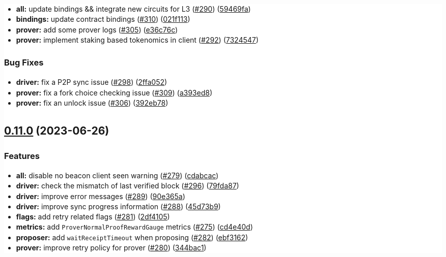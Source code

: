 * **all:** update bindings && integrate new circuits for L3 ([#290](https://github.com/taikoxyz/taiko-client/issues/290)) ([59469fa](https://github.com/taikoxyz/taiko-client/commit/59469fac2fefe1046d805dc1f19911150e453d87))
* **bindings:** update contract bindings ([#310](https://github.com/taikoxyz/taiko-client/issues/310)) ([021f113](https://github.com/taikoxyz/taiko-client/commit/021f113c2add574843f889b525d55789752b1bd6))
* **prover:** add some prover logs ([#305](https://github.com/taikoxyz/taiko-client/issues/305)) ([e36c76c](https://github.com/taikoxyz/taiko-client/commit/e36c76c7ea6d912477dc8ce61e4639faef00eb5c))
* **prover:** implement staking based tokenomics in client ([#292](https://github.com/taikoxyz/taiko-client/issues/292)) ([7324547](https://github.com/taikoxyz/taiko-client/commit/7324547a80182e93193479089bd334fcce5df7ce))


### Bug Fixes

* **driver:** fix a P2P sync issue ([#298](https://github.com/taikoxyz/taiko-client/issues/298)) ([2ffa052](https://github.com/taikoxyz/taiko-client/commit/2ffa0528110db70f34dd3ef6f48008487caa78a2))
* **prover:** fix a fork choice checking issue ([#309](https://github.com/taikoxyz/taiko-client/issues/309)) ([a393ed8](https://github.com/taikoxyz/taiko-client/commit/a393ed85fed4046039b66bda51bb645ed84d8461))
* **prover:** fix an unlock issue ([#306](https://github.com/taikoxyz/taiko-client/issues/306)) ([392eb78](https://github.com/taikoxyz/taiko-client/commit/392eb78f3721fedea66bd2f361010e2495e385c6))

## [0.11.0](https://github.com/taikoxyz/taiko-client/compare/v0.10.0...v0.11.0) (2023-06-26)


### Features

* **all:** disable no beacon client seen warning  ([#279](https://github.com/taikoxyz/taiko-client/issues/279)) ([cdabcac](https://github.com/taikoxyz/taiko-client/commit/cdabcacb36303667560300775573a4db55fbd5d4))
* **driver:** check the mismatch of last verified block ([#296](https://github.com/taikoxyz/taiko-client/issues/296)) ([79fda87](https://github.com/taikoxyz/taiko-client/commit/79fda8792b29d506b5fa653ed78304d34e892003))
* **driver:** improve error messages ([#289](https://github.com/taikoxyz/taiko-client/issues/289)) ([90e365a](https://github.com/taikoxyz/taiko-client/commit/90e365a79759e0ea701619594b0bf71db4dd3b44))
* **driver:** improve sync progress information ([#288](https://github.com/taikoxyz/taiko-client/issues/288)) ([45d73b9](https://github.com/taikoxyz/taiko-client/commit/45d73b9da34232cf6a3c8636e97aef5854bb86bb))
* **flags:** add retry related flags ([#281](https://github.com/taikoxyz/taiko-client/issues/281)) ([2df4105](https://github.com/taikoxyz/taiko-client/commit/2df4105ab344fb118435b7ef53bcf13ac10f5dc7))
* **metrics:** add `ProverNormalProofRewardGauge` metrics ([#275](https://github.com/taikoxyz/taiko-client/issues/275)) ([cd4e40d](https://github.com/taikoxyz/taiko-client/commit/cd4e40dd477895746843021732a1beba14fa248a))
* **proposer:** add `waitReceiptTimeout` when proposing ([#282](https://github.com/taikoxyz/taiko-client/issues/282)) ([ebf3162](https://github.com/taikoxyz/taiko-client/commit/ebf31623dc491887a25a76da0078559d0b86865c))
* **prover:** improve retry policy for prover ([#280](https://github.com/taikoxyz/taiko-client/issues/280)) ([344bac1](https://github.com/taikoxyz/taiko-client/commit/344bac1435812770c5a1e39efad1545b98d4b106))
